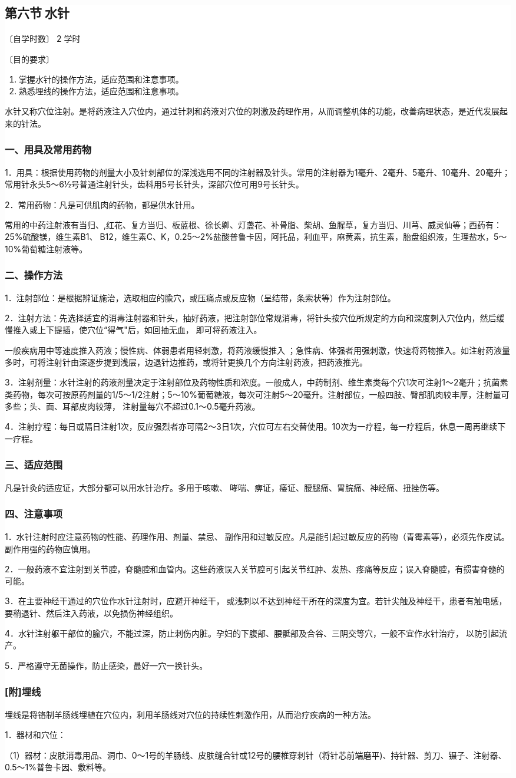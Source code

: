 

## 第六节 水针

〔自学时数〕    2 学时

〔目的要求〕
1. 掌握水针的操作方法，适应范围和注意事项。
2. 熟悉埋线的操作方法，适应范围和注意事项。

水针又称穴位注射。是将药液注入穴位内，通过针刺和药液对穴位的刺激及药理作用，从而调整机体的功能，改善病理状态，是近代发展起来的针法。

### 一、用具及常用药物

1．用具：根据使用药物的剂量大小及针刺部位的深浅选用不同的注射器及针头。常用的注射器为1毫升、2毫升、5毫升、10毫升、20毫升；常用针永头5〜6½号普通注射针头，齿科用5号长针头，深部穴位可用9号长针头。

2．常用药物：凡是可供肌肉的药物，都是供水针用。

常用的中药注射液有当归、,红花、复方当归、板蓝根、徐长卿、灯盏花、补骨脂、柴胡、鱼腥草，复方当归、川芎、威灵仙等；西药有：25%硫酸镁，维生素B1、 B12，维生素C、K，0.25〜2%盐酸普鲁卡因，阿托品，利血平，麻黄素，抗生素，胎盘组织液，生理盐水，5〜10%葡萄糖注射液等。

### 二、操作方法

1．注射部位：是根据辨证施治，选取相应的腧穴，或压痛点或反应物（呈结带，条索状等）作为注射部位。

2．注射方法：先选择适宜的消毒注射器和针头，抽好药液，把注射部位常规消毒，将针头按穴位所规定的方向和深度刺入穴位内，然后缓慢推入或上下提插，使穴位“得气"后，如回抽无血， 即可将药液注入。

一般疾病用中等速度推入药液；慢性病、体弱患者用轻刺激，将药液缓慢推入 ；急性病、体强者用强刺激，快速将药物推入。如注射药液量多时，可将注射针由深逐步提到浅层，边退针边推药，或将针更换几个方向注射药液，把药液推光。

3．注射剂量：水针注射的药液剂量决定于注射部位及药物性质和浓度。一般成人，中药制剂、维生素类每个穴1次可注射1〜2毫升；抗菌素类药物，每次可按原药剂量的1/5〜1/2注射；5〜10%葡萄糖液，每次可注射5〜20毫升。注射部位，一般四肢、臀部肌肉较丰厚，注射量可多些；头、面、耳部皮肉较薄， 注射量每穴不超过0.1〜0.5毫升药液。

4．注射疗程：每日或隔日注射1次，反应强烈者亦可隔2〜3日1次，穴位可左右交替使用。10次为一疗程，每一疗程后，休息一周再继续下一疗程。

### 三、适应范围

凡是针灸的适应证，大部分都可以用水针治疗。多用于咳嗽、 哮喘、痹证，痿证、腰腿痛、胃脘痛、神经痛、扭挫伤等。

### 四、注意事项

1．水针注射时应注意药物的性能、药理作用、剂量、禁忌、 副作用和过敏反应。凡是能引起过敏反应的药物（青霉素等），必须先作皮试。副作用强的药物应慎用。

2．一般药液不宜注射到关节腔，脊髓腔和血管内。这些药液误入关节腔可引起关节红肿、发热、疼痛等反应；误入脊髓腔，有掼害脊髓的可能。

3．在主要神经干通过的穴位作水针注射时，应避开神经干， 或浅刺以不达到神经干所在的深度为宜。若针尖触及神经干，患者有触电感，要稍退针、然后注入药液，以免损伤神经组织。

4．水针注射躯干部位的腧穴，不能过深，防止刺伤内脏。孕妇的下腹部、腰骶部及合谷、三阴交等穴，一般不宜作水针治疗， 以防引起流产。

5．严格遵守无菌操作，防止感染，最好一穴一换针头。

### [附]埋线

埋线是将铬制羊肠线埋植在穴位内，利用羊肠线对穴位的持续性刺激作用，从而治疗疾病的一种方法。

1．器材和穴位：

（1）器材：皮肤消毒用品、洞巾、0〜1号的羊肠线、皮肤缝合针或12号的腰椎穿刺针（将针芯前端磨平)、持针器、剪刀、镊子、注射器、0.5〜1%普鲁卡因、敷料等。
